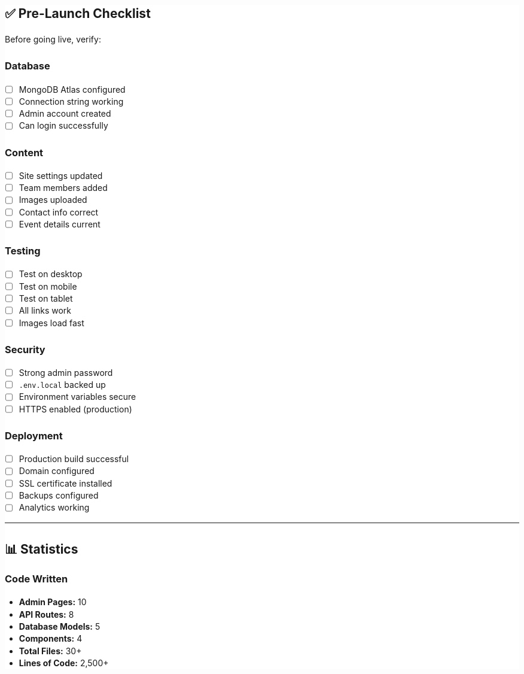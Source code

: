 
## ✅ Pre-Launch Checklist

Before going live, verify:

### Database
- [ ] MongoDB Atlas configured
- [ ] Connection string working
- [ ] Admin account created
- [ ] Can login successfully

### Content
- [ ] Site settings updated
- [ ] Team members added
- [ ] Images uploaded
- [ ] Contact info correct
- [ ] Event details current

### Testing
- [ ] Test on desktop
- [ ] Test on mobile
- [ ] Test on tablet
- [ ] All links work
- [ ] Images load fast

### Security
- [ ] Strong admin password
- [ ] `.env.local` backed up
- [ ] Environment variables secure
- [ ] HTTPS enabled (production)

### Deployment
- [ ] Production build successful
- [ ] Domain configured
- [ ] SSL certificate installed
- [ ] Backups configured
- [ ] Analytics working

---

## 📊 Statistics

### Code Written
- **Admin Pages:** 10
- **API Routes:** 8
- **Database Models:** 5
- **Components:** 4
- **Total Files:** 30+
- **Lines of Code:** 2,500+
